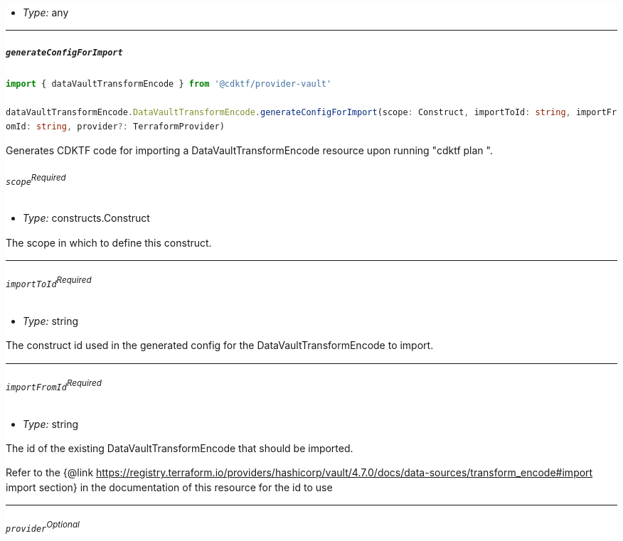 - *Type:* any

---

##### `generateConfigForImport` <a name="generateConfigForImport" id="@cdktf/provider-vault.dataVaultTransformEncode.DataVaultTransformEncode.generateConfigForImport"></a>

```typescript
import { dataVaultTransformEncode } from '@cdktf/provider-vault'

dataVaultTransformEncode.DataVaultTransformEncode.generateConfigForImport(scope: Construct, importToId: string, importFromId: string, provider?: TerraformProvider)
```

Generates CDKTF code for importing a DataVaultTransformEncode resource upon running "cdktf plan <stack-name>".

###### `scope`<sup>Required</sup> <a name="scope" id="@cdktf/provider-vault.dataVaultTransformEncode.DataVaultTransformEncode.generateConfigForImport.parameter.scope"></a>

- *Type:* constructs.Construct

The scope in which to define this construct.

---

###### `importToId`<sup>Required</sup> <a name="importToId" id="@cdktf/provider-vault.dataVaultTransformEncode.DataVaultTransformEncode.generateConfigForImport.parameter.importToId"></a>

- *Type:* string

The construct id used in the generated config for the DataVaultTransformEncode to import.

---

###### `importFromId`<sup>Required</sup> <a name="importFromId" id="@cdktf/provider-vault.dataVaultTransformEncode.DataVaultTransformEncode.generateConfigForImport.parameter.importFromId"></a>

- *Type:* string

The id of the existing DataVaultTransformEncode that should be imported.

Refer to the {@link https://registry.terraform.io/providers/hashicorp/vault/4.7.0/docs/data-sources/transform_encode#import import section} in the documentation of this resource for the id to use

---

###### `provider`<sup>Optional</sup> <a name="provider" id="@cdktf/provider-vault.dataVaultTransformEncode.DataVaultTransformEncode.generateConfigForImport.parameter.provider"></a>
